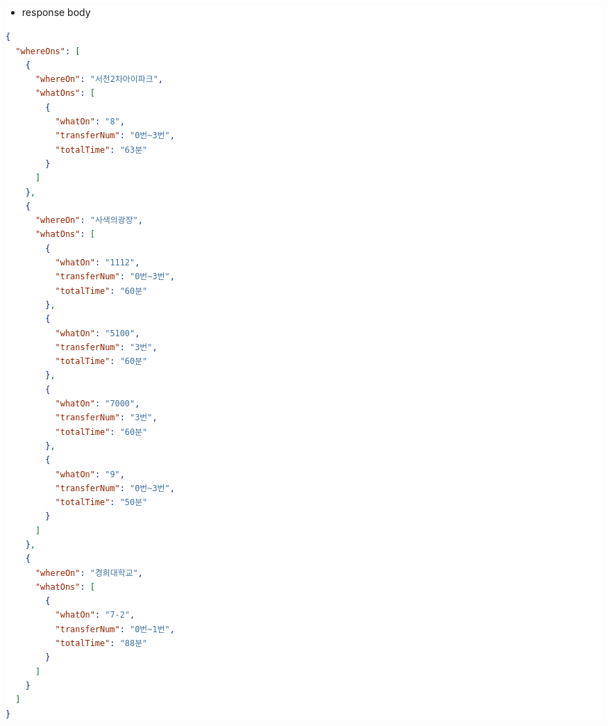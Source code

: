 - response body

```json
{
  "whereOns": [
    {
      "whereOn": "서천2차아이파크",
      "whatOns": [
        {
          "whatOn": "8",
          "transferNum": "0번~3번",
          "totalTime": "63분"
        }
      ]
    },
    {
      "whereOn": "사색의광장",
      "whatOns": [
        {
          "whatOn": "1112",
          "transferNum": "0번~3번",
          "totalTime": "60분"
        },
        {
          "whatOn": "5100",
          "transferNum": "3번",
          "totalTime": "60분"
        },
        {
          "whatOn": "7000",
          "transferNum": "3번",
          "totalTime": "60분"
        },
        {
          "whatOn": "9",
          "transferNum": "0번~3번",
          "totalTime": "50분"
        }
      ]
    },
    {
      "whereOn": "경희대학교",
      "whatOns": [
        {
          "whatOn": "7-2",
          "transferNum": "0번~1번",
          "totalTime": "88분"
        }
      ]
    }
  ]
}
```
